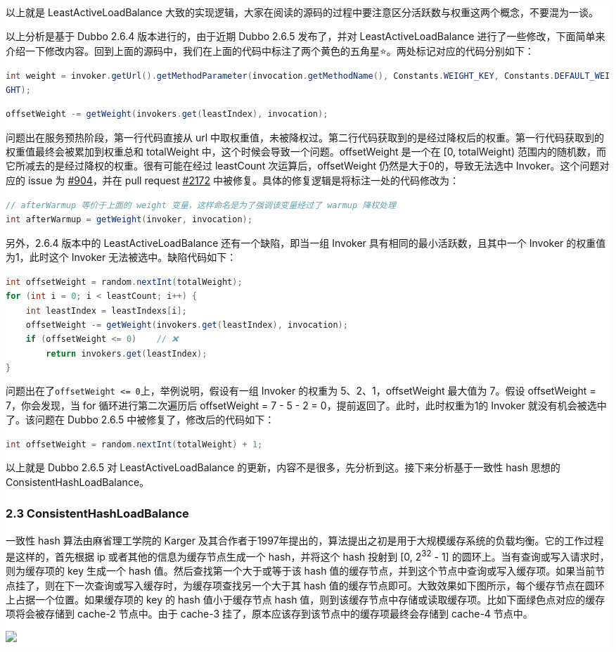 以上就是 LeastActiveLoadBalance 大致的实现逻辑，大家在阅读的源码的过程中要注意区分活跃数与权重这两个概念，不要混为一谈。

以上分析是基于 Dubbo 2.6.4 版本进行的，由于近期 Dubbo 2.6.5 发布了，并对 LeastActiveLoadBalance 进行了一些修改，下面简单来介绍一下修改内容。回到上面的源码中，我们在上面的代码中标注了两个黄色的五角星⭐️。两处标记对应的代码分别如下：

```java
int weight = invoker.getUrl().getMethodParameter(invocation.getMethodName(), Constants.WEIGHT_KEY, Constants.DEFAULT_WEIGHT);
```

```java
offsetWeight -= getWeight(invokers.get(leastIndex), invocation);
```

问题出在服务预热阶段，第一行代码直接从 url 中取权重值，未被降权过。第二行代码获取到的是经过降权后的权重。第一行代码获取到的权重值最终会被累加到权重总和 totalWeight 中，这个时候会导致一个问题。offsetWeight 是一个在 [0, totalWeight) 范围内的随机数，而它所减去的是经过降权的权重。很有可能在经过 leastCount 次运算后，offsetWeight 仍然是大于0的，导致无法选中 Invoker。这个问题对应的 issue 为 [#904](https://github.com/apache/dubbo/issues/904)，并在 pull request [#2172](https://github.com/apache/dubbo/pull/2172) 中被修复。具体的修复逻辑是将标注一处的代码修改为：

```java
// afterWarmup 等价于上面的 weight 变量，这样命名是为了强调该变量经过了 warmup 降权处理
int afterWarmup = getWeight(invoker, invocation);
```

另外，2.6.4 版本中的 LeastActiveLoadBalance 还有一个缺陷，即当一组 Invoker 具有相同的最小活跃数，且其中一个 Invoker 的权重值为1，此时这个 Invoker 无法被选中。缺陷代码如下：

```java
int offsetWeight = random.nextInt(totalWeight);
for (int i = 0; i < leastCount; i++) {
    int leastIndex = leastIndexs[i];
    offsetWeight -= getWeight(invokers.get(leastIndex), invocation);
    if (offsetWeight <= 0)    // ❌
        return invokers.get(leastIndex);
}
```

问题出在了`offsetWeight <= 0`上，举例说明，假设有一组 Invoker  的权重为 5、2、1，offsetWeight 最大值为 7。假设 offsetWeight = 7，你会发现，当 for 循环进行第二次遍历后 offsetWeight = 7 - 5 - 2 = 0，提前返回了。此时，此时权重为1的 Invoker 就没有机会被选中了。该问题在 Dubbo 2.6.5 中被修复了，修改后的代码如下：

```java
int offsetWeight = random.nextInt(totalWeight) + 1;
```

以上就是 Dubbo 2.6.5 对 LeastActiveLoadBalance 的更新，内容不是很多，先分析到这。接下来分析基于一致性 hash 思想的 ConsistentHashLoadBalance。

### 2.3 ConsistentHashLoadBalance

一致性 hash 算法由麻省理工学院的 Karger 及其合作者于1997年提出的，算法提出之初是用于大规模缓存系统的负载均衡。它的工作过程是这样的，首先根据 ip 或者其他的信息为缓存节点生成一个 hash，并将这个 hash 投射到 [0, 2<sup>32</sup> - 1] 的圆环上。当有查询或写入请求时，则为缓存项的 key 生成一个 hash 值。然后查找第一个大于或等于该 hash 值的缓存节点，并到这个节点中查询或写入缓存项。如果当前节点挂了，则在下一次查询或写入缓存时，为缓存项查找另一个大于其 hash 值的缓存节点即可。大致效果如下图所示，每个缓存节点在圆环上占据一个位置。如果缓存项的 key 的 hash 值小于缓存节点 hash 值，则到该缓存节点中存储或读取缓存项。比如下面绿色点对应的缓存项将会被存储到 cache-2 节点中。由于 cache-3 挂了，原本应该存到该节点中的缓存项最终会存储到 cache-4 节点中。

![](./sources/images/consistent-hash.jpg)
